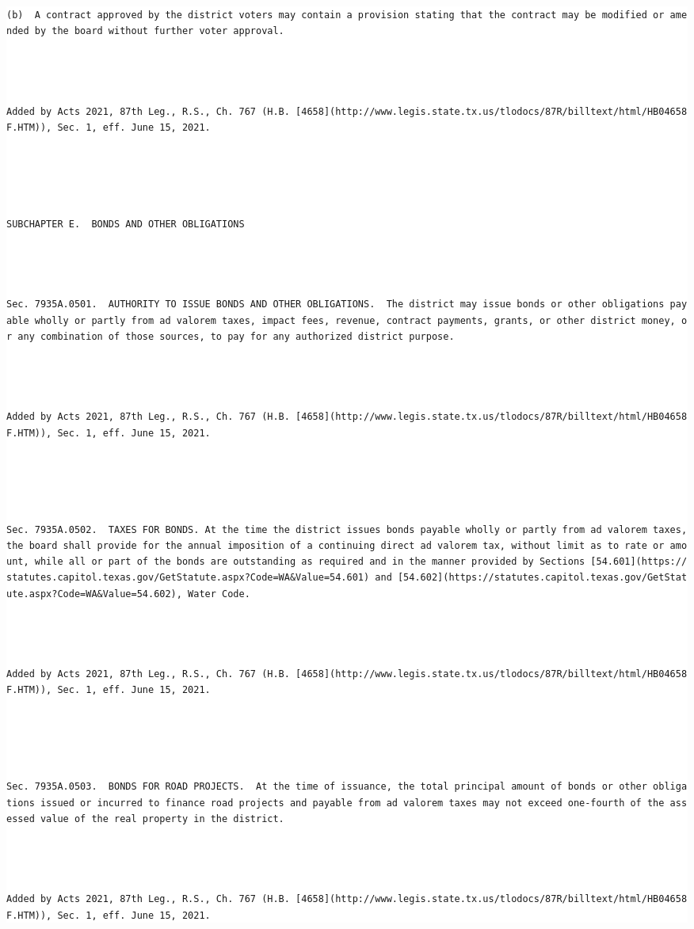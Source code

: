     (b)  A contract approved by the district voters may contain a provision stating that the contract may be modified or amended by the board without further voter approval.
    
    
    
    
    Added by Acts 2021, 87th Leg., R.S., Ch. 767 (H.B. [4658](http://www.legis.state.tx.us/tlodocs/87R/billtext/html/HB04658F.HTM)), Sec. 1, eff. June 15, 2021.
    
    
    
    
    
    SUBCHAPTER E.  BONDS AND OTHER OBLIGATIONS
    
      
    
    
    Sec. 7935A.0501.  AUTHORITY TO ISSUE BONDS AND OTHER OBLIGATIONS.  The district may issue bonds or other obligations payable wholly or partly from ad valorem taxes, impact fees, revenue, contract payments, grants, or other district money, or any combination of those sources, to pay for any authorized district purpose.
    
    
    
    
    Added by Acts 2021, 87th Leg., R.S., Ch. 767 (H.B. [4658](http://www.legis.state.tx.us/tlodocs/87R/billtext/html/HB04658F.HTM)), Sec. 1, eff. June 15, 2021.
    
    
    
    
    
    Sec. 7935A.0502.  TAXES FOR BONDS. At the time the district issues bonds payable wholly or partly from ad valorem taxes, the board shall provide for the annual imposition of a continuing direct ad valorem tax, without limit as to rate or amount, while all or part of the bonds are outstanding as required and in the manner provided by Sections [54.601](https://statutes.capitol.texas.gov/GetStatute.aspx?Code=WA&Value=54.601) and [54.602](https://statutes.capitol.texas.gov/GetStatute.aspx?Code=WA&Value=54.602), Water Code.
    
    
    
    
    Added by Acts 2021, 87th Leg., R.S., Ch. 767 (H.B. [4658](http://www.legis.state.tx.us/tlodocs/87R/billtext/html/HB04658F.HTM)), Sec. 1, eff. June 15, 2021.
    
    
    
    
    
    Sec. 7935A.0503.  BONDS FOR ROAD PROJECTS.  At the time of issuance, the total principal amount of bonds or other obligations issued or incurred to finance road projects and payable from ad valorem taxes may not exceed one-fourth of the assessed value of the real property in the district.
    
    
    
    
    Added by Acts 2021, 87th Leg., R.S., Ch. 767 (H.B. [4658](http://www.legis.state.tx.us/tlodocs/87R/billtext/html/HB04658F.HTM)), Sec. 1, eff. June 15, 2021.
    
    
    
    
    				

